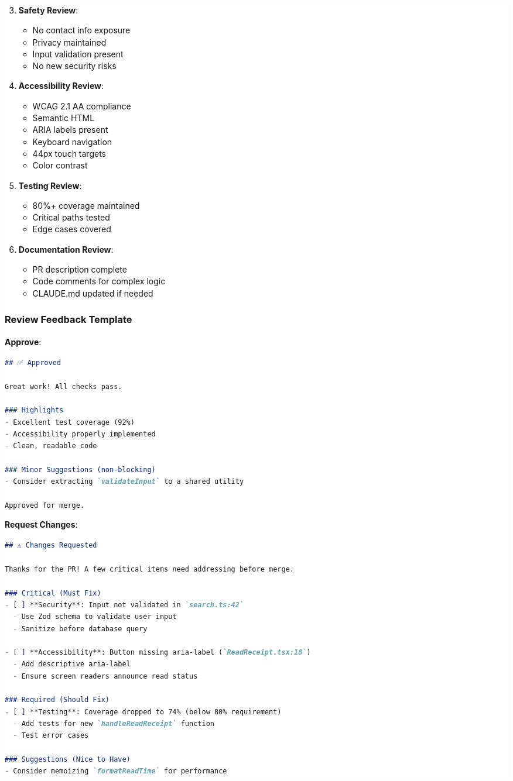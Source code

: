 3. **Safety Review**:
   - No contact info exposure
   - Privacy maintained
   - Input validation present
   - No new security risks

4. **Accessibility Review**:
   - WCAG 2.1 AA compliance
   - Semantic HTML
   - ARIA labels present
   - Keyboard navigation
   - 44px touch targets
   - Color contrast

5. **Testing Review**:
   - 80%+ coverage maintained
   - Critical paths tested
   - Edge cases covered

6. **Documentation Review**:
   - PR description complete
   - Code comments for complex logic
   - CLAUDE.md updated if needed

### Review Feedback Template

**Approve**:
```markdown
## ✅ Approved

Great work! All checks pass.

### Highlights
- Excellent test coverage (92%)
- Accessibility properly implemented
- Clean, readable code

### Minor Suggestions (non-blocking)
- Consider extracting `validateInput` to a shared utility

Approved for merge.
```

**Request Changes**:
```markdown
## ⚠️ Changes Requested

Thanks for the PR! A few critical items need addressing before merge.

### Critical (Must Fix)
- [ ] **Security**: Input not validated in `search.ts:42`
  - Use Zod schema to validate user input
  - Sanitize before database query

- [ ] **Accessibility**: Button missing aria-label (`ReadReceipt.tsx:18`)
  - Add descriptive aria-label
  - Ensure screen readers announce read status

### Required (Should Fix)
- [ ] **Testing**: Coverage dropped to 74% (below 80% requirement)
  - Add tests for new `handleReadReceipt` function
  - Test error cases

### Suggestions (Nice to Have)
- Consider memoizing `formatReadTime` for performance

```